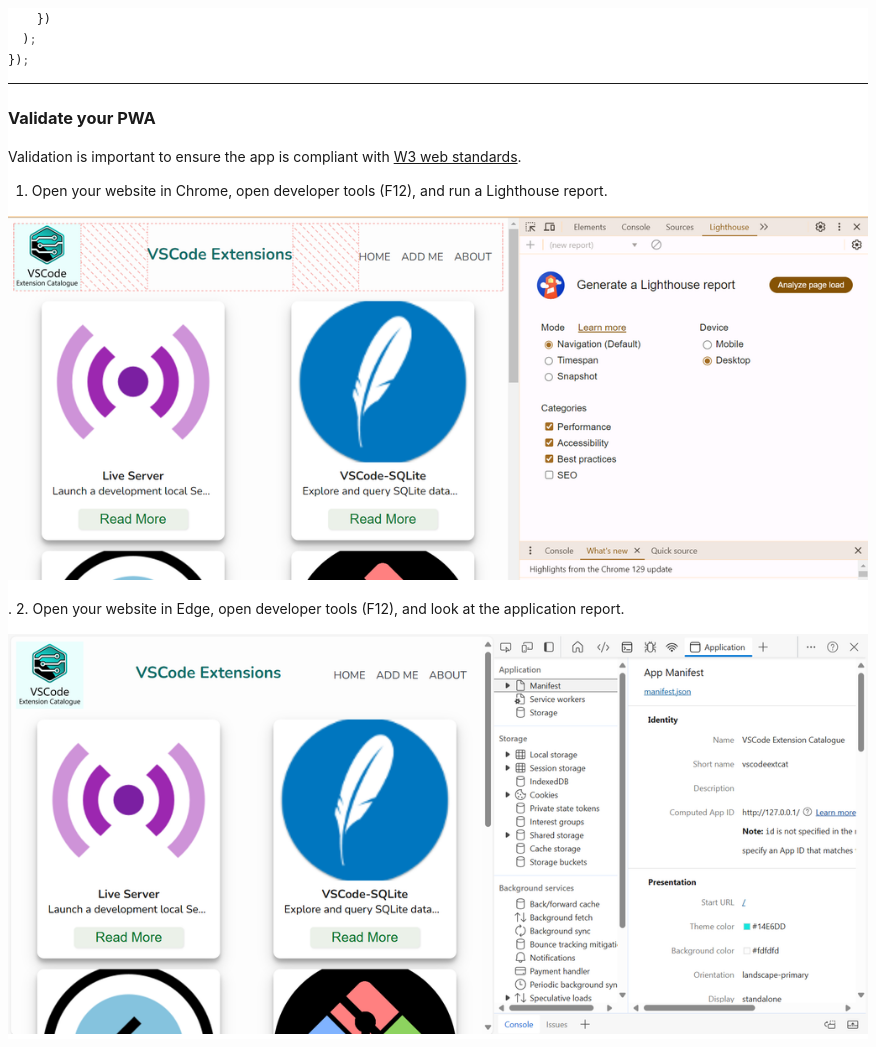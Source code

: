 ```js
    })
  );
});
```

---

### Validate your PWA

Validation is important to ensure the app is compliant with [W3 web standards](https://www.w3.org/standards/).

1. Open your website in Chrome, open developer tools (F12), and run a Lighthouse report.

![Screen cpature of Chrome Lighthouse report](/docs/README_resources/Chrome_Lighthouse_Report.png "Click F12 and choose Lighthouse on the top menu of your developer tools")

. 2. Open your website in Edge, open developer tools (F12), and look at the application report.

![Screen cpature of Chrome Lighthouse report](/docs/README_resources/Edge_Application_Report.png "Click F12 and choose Lighthouse on the top menu of your developer tools")
